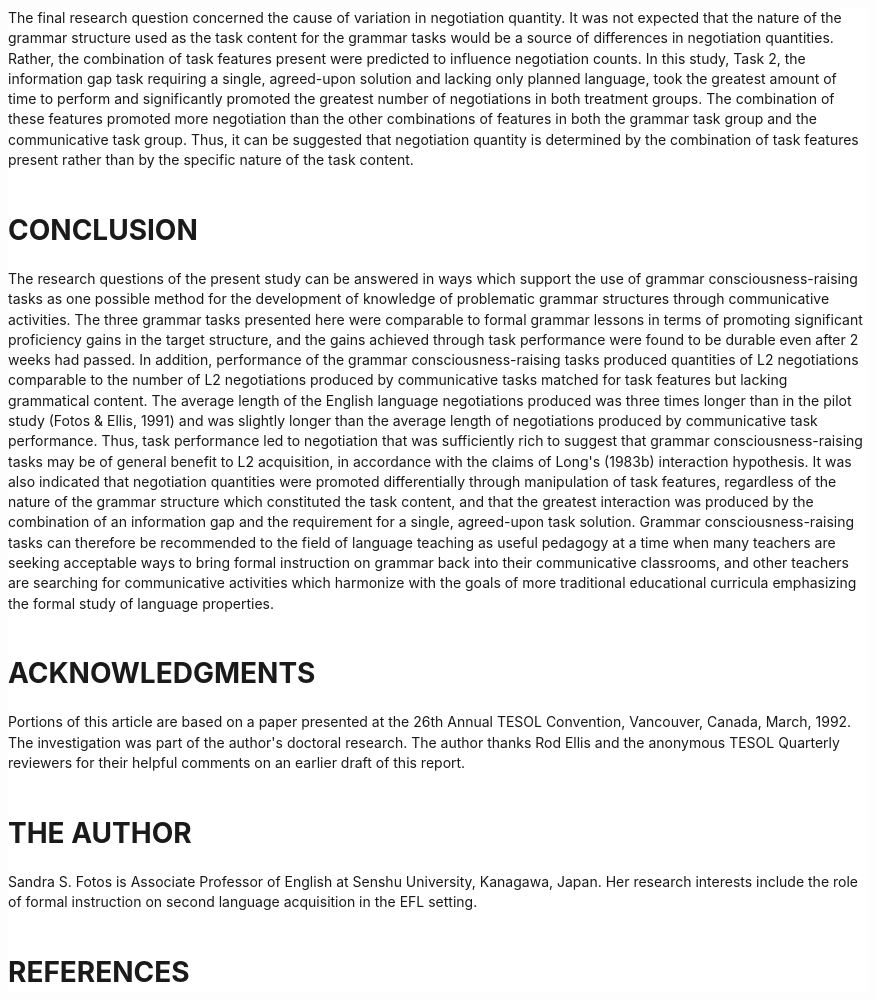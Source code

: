 The final research question concerned the cause of variation in negotiation quantity. It was not expected that the nature of the grammar structure used as the task content for the grammar tasks would be a source of differences in negotiation quantities. Rather, the combination of task features present were predicted to influence negotiation counts. In this study, Task 2, the information gap task requiring a single, agreed-upon solution and lacking only planned language, took the greatest amount of time to perform and significantly promoted the greatest number of negotiations in both treatment groups. The combination of these features promoted more negotiation than the other combinations of features in both the grammar task group and the communicative task group. Thus, it can be suggested that negotiation quantity is determined by the combination of task features present rather than by the specific nature of the task content.

# CONCLUSION

The research questions of the present study can be answered in ways which support the use of grammar consciousness-raising tasks as one possible method for the development of knowledge of problematic grammar structures through communicative activities. The three grammar tasks presented here were comparable to formal grammar lessons in terms of promoting significant proficiency gains in the target structure, and the gains achieved through task performance were found to be durable even after 2 weeks had passed. In addition, performance of the grammar consciousness-raising tasks produced quantities of L2 negotiations comparable to the number of L2 negotiations produced by communicative tasks matched for task features but lacking grammatical content. The average length of the English language negotiations produced was three times longer than in the pilot study (Fotos & Ellis, 1991) and was slightly longer than the average length of negotiations produced by communicative task performance. Thus, task performance led to negotiation that was sufficiently rich to suggest that grammar consciousness-raising tasks may be of general benefit to L2 acquisition, in accordance with the claims of Long's (1983b) interaction hypothesis. It was also indicated that negotiation quantities were promoted differentially through manipulation of task features, regardless of the nature of the grammar structure which constituted the task content, and that the greatest interaction was produced by the combination of an information gap and the requirement for a single, agreed-upon task solution. Grammar consciousness-raising tasks can therefore be recommended to the field of language teaching as useful pedagogy at a time when many teachers are seeking acceptable ways to bring formal instruction on grammar back into their communicative classrooms, and other teachers are searching for communicative activities which harmonize with the goals of more traditional educational curricula emphasizing the formal study of language properties.

# ACKNOWLEDGMENTS

Portions of this article are based on a paper presented at the 26th Annual TESOL Convention, Vancouver, Canada, March, 1992. The investigation was part of the author's doctoral research. The author thanks Rod Ellis and the anonymous TESOL Quarterly reviewers for their helpful comments on an earlier draft of this report.

# THE AUTHOR

Sandra S. Fotos is Associate Professor of English at Senshu University, Kanagawa, Japan. Her research interests include the role of formal instruction on second language acquisition in the EFL setting.

# REFERENCES
